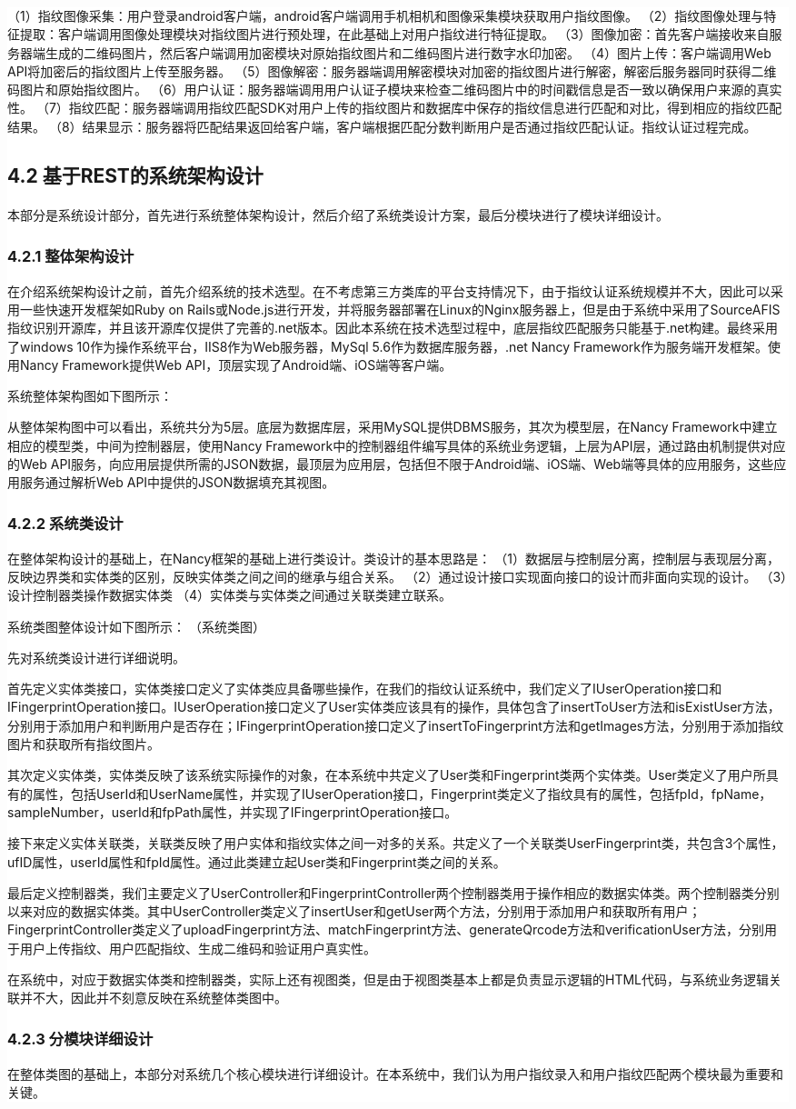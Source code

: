 （1）指纹图像采集：用户登录android客户端，android客户端调用手机相机和图像采集模块获取用户指纹图像。
（2）指纹图像处理与特征提取：客户端调用图像处理模块对指纹图片进行预处理，在此基础上对用户指纹进行特征提取。
（3）图像加密：首先客户端接收来自服务器端生成的二维码图片，然后客户端调用加密模块对原始指纹图片和二维码图片进行数字水印加密。
（4）图片上传：客户端调用Web API将加密后的指纹图片上传至服务器。
（5）图像解密：服务器端调用解密模块对加密的指纹图片进行解密，解密后服务器同时获得二维码图片和原始指纹图片。
（6）用户认证：服务器端调用用户认证子模块来检查二维码图片中的时间戳信息是否一致以确保用户来源的真实性。
（7）指纹匹配：服务器端调用指纹匹配SDK对用户上传的指纹图片和数据库中保存的指纹信息进行匹配和对比，得到相应的指纹匹配结果。
（8）结果显示：服务器将匹配结果返回给客户端，客户端根据匹配分数判断用户是否通过指纹匹配认证。指纹认证过程完成。

## 4.2 基于REST的系统架构设计
本部分是系统设计部分，首先进行系统整体架构设计，然后介绍了系统类设计方案，最后分模块进行了模块详细设计。
### 4.2.1 整体架构设计
在介绍系统架构设计之前，首先介绍系统的技术选型。在不考虑第三方类库的平台支持情况下，由于指纹认证系统规模并不大，因此可以采用一些快速开发框架如Ruby on Rails或Node.js进行开发，并将服务器部署在Linux的Nginx服务器上，但是由于系统中采用了SourceAFIS指纹识别开源库，并且该开源库仅提供了完善的.net版本。因此本系统在技术选型过程中，底层指纹匹配服务只能基于.net构建。最终采用了windows 10作为操作系统平台，IIS8作为Web服务器，MySql 5.6作为数据库服务器，.net Nancy Framework作为服务端开发框架。使用Nancy Framework提供Web API，顶层实现了Android端、iOS端等客户端。

系统整体架构图如下图所示：

从整体架构图中可以看出，系统共分为5层。底层为数据库层，采用MySQL提供DBMS服务，其次为模型层，在Nancy Framework中建立相应的模型类，中间为控制器层，使用Nancy Framework中的控制器组件编写具体的系统业务逻辑，上层为API层，通过路由机制提供对应的Web API服务，向应用层提供所需的JSON数据，最顶层为应用层，包括但不限于Android端、iOS端、Web端等具体的应用服务，这些应用服务通过解析Web API中提供的JSON数据填充其视图。

### 4.2.2 系统类设计

在整体架构设计的基础上，在Nancy框架的基础上进行类设计。类设计的基本思路是：
（1）数据层与控制层分离，控制层与表现层分离，反映边界类和实体类的区别，反映实体类之间之间的继承与组合关系。
（2）通过设计接口实现面向接口的设计而非面向实现的设计。
（3）设计控制器类操作数据实体类
（4）实体类与实体类之间通过关联类建立联系。

系统类图整体设计如下图所示：
（系统类图）

先对系统类设计进行详细说明。

首先定义实体类接口，实体类接口定义了实体类应具备哪些操作，在我们的指纹认证系统中，我们定义了IUserOperation接口和IFingerprintOperation接口。IUserOperation接口定义了User实体类应该具有的操作，具体包含了insertToUser方法和isExistUser方法，分别用于添加用户和判断用户是否存在；IFingerprintOperation接口定义了insertToFingerprint方法和getImages方法，分别用于添加指纹图片和获取所有指纹图片。

其次定义实体类，实体类反映了该系统实际操作的对象，在本系统中共定义了User类和Fingerprint类两个实体类。User类定义了用户所具有的属性，包括UserId和UserName属性，并实现了IUserOperation接口，Fingerprint类定义了指纹具有的属性，包括fpId，fpName，sampleNumber，userId和fpPath属性，并实现了IFingerprintOperation接口。

接下来定义实体关联类，关联类反映了用户实体和指纹实体之间一对多的关系。共定义了一个关联类UserFingerprint类，共包含3个属性，ufID属性，userId属性和fpId属性。通过此类建立起User类和Fingerprint类之间的关系。

最后定义控制器类，我们主要定义了UserController和FingerprintController两个控制器类用于操作相应的数据实体类。两个控制器类分别以来对应的数据实体类。其中UserController类定义了insertUser和getUser两个方法，分别用于添加用户和获取所有用户；FingerprintController类定义了uploadFingerprint方法、matchFingerprint方法、generateQrcode方法和verificationUser方法，分别用于用户上传指纹、用户匹配指纹、生成二维码和验证用户真实性。

在系统中，对应于数据实体类和控制器类，实际上还有视图类，但是由于视图类基本上都是负责显示逻辑的HTML代码，与系统业务逻辑关联并不大，因此并不刻意反映在系统整体类图中。

### 4.2.3 分模块详细设计
在整体类图的基础上，本部分对系统几个核心模块进行详细设计。在本系统中，我们认为用户指纹录入和用户指纹匹配两个模块最为重要和关键。
